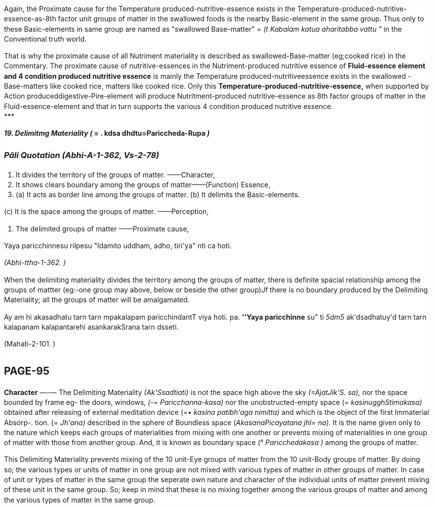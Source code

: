 
Again, the Proximate cause for the Temperature produced-nutritive-essence exists in the Temperature-produced-nutritive-essence-as-8th factor unit groups of matter in the swallowed foods is the nearby Basic-element in the same group. Thus only to these Basic-elements in same group are named as "swallowed Base-matter" = *(t Kabalam katua aharitabba vattu "* in the Conventional truth world.  

That is why the proximate cause of all Nutriment materiality is described as swallowed-Base-matter (eg;cooked rice) in the Commentary. The proximate cause of nutritive-essences in the Nutriment-produced nutritive essence of **Fluid-essence element and 4 condition produced nutritive essence** is mainly the Temperature produced-nutritiveessence exists in the swallowed -Base-matters like cooked rice, matters like cooked rice. Only this **Temperature-produced-nutritive-essence,** when supported by Action produceddigestive-Pire-element will produce Nutritment-produced nutritive-essence as 8th factor groups of matter in the Fluid-essence-element and that in turn supports the various 4 condition produced nutritive essence.  
\***


***19. Delimitmg Materiality (* = . kdsa dhdtu=Pariccheda-Rupa *)*** 
### ***Pāli Quotation (Abhi-A-1-362, Vs-2-78)*** 
1. It divides the territory of the groups of matter. ——Character,  
1. It shows clears boundary among the groups of matter——(Function) Essence,  
1. (a) It acts as border line among the groups of matter.  (b) It delimits the Basic-elements.  

(c) It is the space among the groups of matter. ——Perception,  

1. The delimited groups of matter ——Proximate cause,  

Yaya paricchinnesu rilpesu "Idamito uddham, adho, tiri'ya" nti ca hoti.  

*(Abhi-ttha-1-362. )* 

When the delimiting materiality divides the territory among the groups of matter, there is definite spacial relationship among the groups of mattter (eg:-one group may above, below or beside the other group)Jf there is no boundary produced by the Delimiting Materiality; all the groups of matter will be amalgamated.  

Ay am hi akasadhatu tarn tarn mpakalapam paricchindantT viya hoti. pa. **''Yaya paricchinne** su" ti *5dm5* ak'dsadhatuy'd tarn tarn kalapanam kalapantarehi asankarakSrana tarn dsseti.  

(Mahati-2-101. ) 


## **PAGE-95** 


**Character** —-— The Delimiting Materiality *(Ak'Ssadtiati)* is not the space high above the sky *(=AjatJik'S. sa),* nor the space bounded by frame eg- the doors, windows, *(-= Paricchanna-kasa)* nor the unobstructed-empty space (= *kasinugghStimakasa)* obtained after releasing of external meditation device (=• *kasina patibh'aga nimitta)* and which is the object of the first Immaterial Absorp-. tion. (= *Jh'ana)* described in the sphere of Boundless space (*AkasanaPicayatana jhl= na).* It is the name given only to the nature which keeps each groups of materialities from mixing with one another or prevents mixing of materialities in one group of matter with those from another group. And, it is known as boundary space (° *Paricchedakasa )* among the groups of matter.  

This Delimiting Materiality prevents mixing of the 10 unit-Eye groups of matter from the 10 unit-Body groups of matter. By doing so; the various types or units of matter in one group are not mixed with various types of matter in other groups of matter. In case of unit or types of matter in the same group the seperate own nature and character of the individual units of matter prevent mixing of these unit in the same group. So; keep in mind that these is no mixing together among the various groups of matter and among the various types of matter in the same group.  
